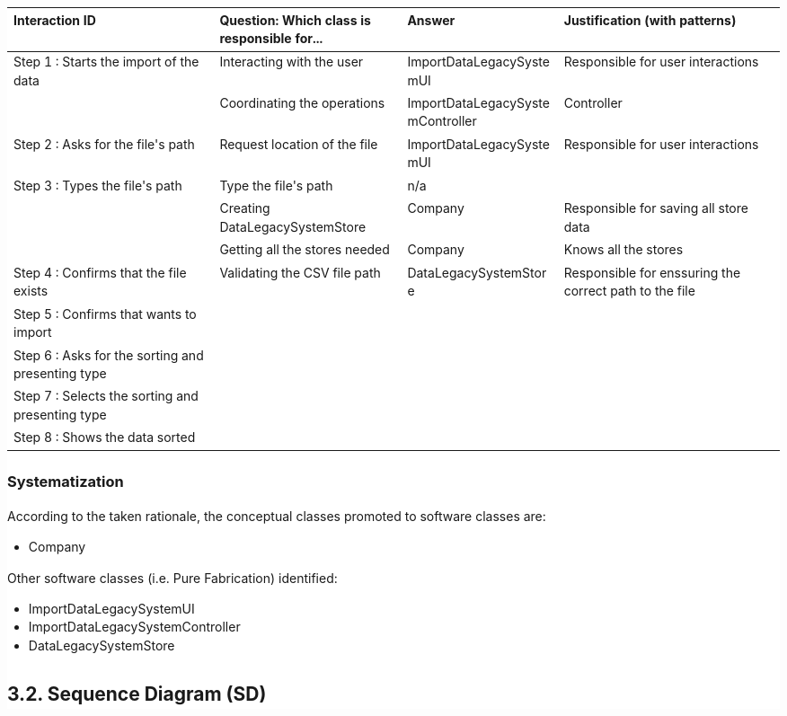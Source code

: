 | Interaction ID                            | Question: Which class is responsible for... | Answer                           | Justification (with patterns)         |
|:------------------------------------------|:--------------------------------------------|:---------------------------------|:--------------------------------------|
| Step 1 : Starts the import of the data  		 | Interacting with the user                   | ImportDataLegacySystemUI         | Responsible for user interactions     |
|                                           | Coordinating the operations                 | ImportDataLegacySystemController | Controller                            |
| Step 2 : Asks for the file's path		       | Request location of the file                | ImportDataLegacySystemUI         | Responsible for user interactions     |
| Step 3 : Types the file's path		          | Type the file's path                        | n/a                              |                                       |
|                                           | Creating DataLegacySystemStore              | Company                          | Responsible for saving all store data |
|                                           | Getting all the stores needed               | Company                          | Knows all the stores                  |
| Step 4 : Confirms that the file exists 		 | Validating the CSV file path             | DataLegacySystemStore            | Responsible for enssuring the correct path to the file                                      |
| Step 5 : Confirms that wants to import		  | 							                                     |                                  |                                       |
| Step 6 : Asks for the sorting and presenting type | 						                                      |                                  |                                       |              
| Step 7 : Selects the sorting and presenting type | 							                                     |                                  |                                       |
| Step 8 : Shows the data sorted	           | 							                                     |                                  |                                       |

### Systematization ##

According to the taken rationale, the conceptual classes promoted to software classes are: 

 * Company


Other software classes (i.e. Pure Fabrication) identified: 
 * ImportDataLegacySystemUI  
 * ImportDataLegacySystemController
 * DataLegacySystemStore

## 3.2. Sequence Diagram (SD)
